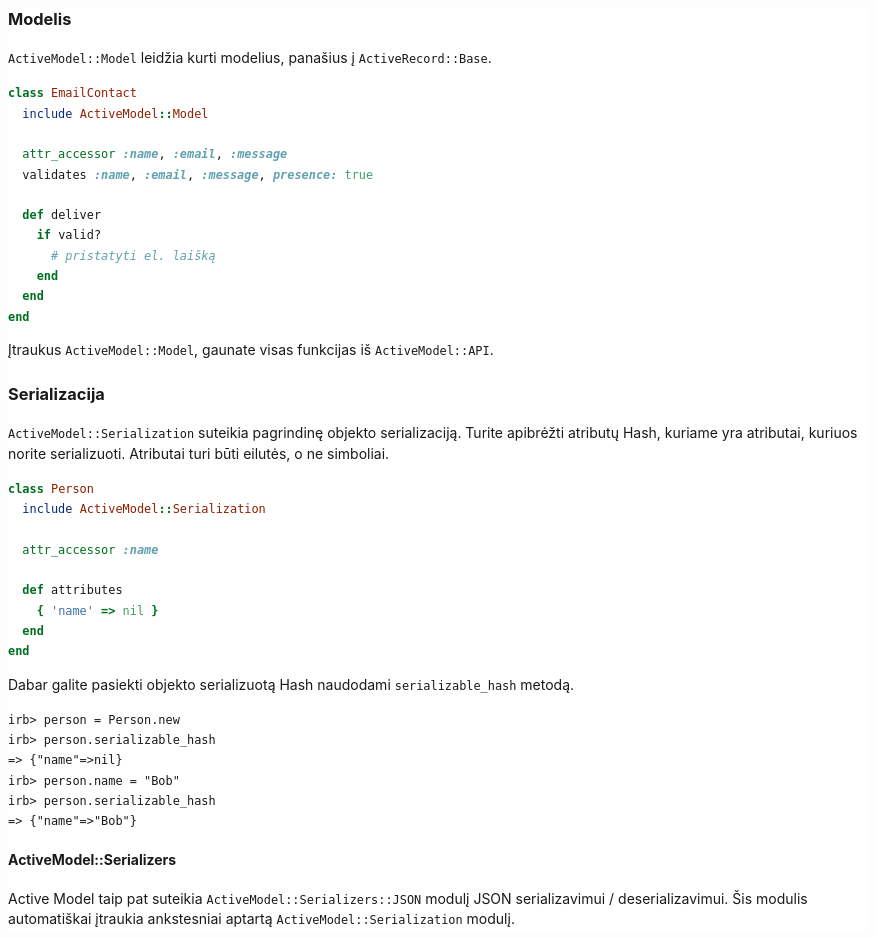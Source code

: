 ### Modelis

`ActiveModel::Model` leidžia kurti modelius, panašius į `ActiveRecord::Base`.

```ruby
class EmailContact
  include ActiveModel::Model

  attr_accessor :name, :email, :message
  validates :name, :email, :message, presence: true

  def deliver
    if valid?
      # pristatyti el. laišką
    end
  end
end
```

Įtraukus `ActiveModel::Model`, gaunate visas funkcijas iš `ActiveModel::API`.

### Serializacija

`ActiveModel::Serialization` suteikia pagrindinę objekto serializaciją.
Turite apibrėžti atributų Hash, kuriame yra atributai, kuriuos norite
serializuoti. Atributai turi būti eilutės, o ne simboliai.

```ruby
class Person
  include ActiveModel::Serialization

  attr_accessor :name

  def attributes
    { 'name' => nil }
  end
end
```

Dabar galite pasiekti objekto serializuotą Hash naudodami `serializable_hash` metodą.

```irb
irb> person = Person.new
irb> person.serializable_hash
=> {"name"=>nil}
irb> person.name = "Bob"
irb> person.serializable_hash
=> {"name"=>"Bob"}
```

#### ActiveModel::Serializers

Active Model taip pat suteikia `ActiveModel::Serializers::JSON` modulį
JSON serializavimui / deserializavimui. Šis modulis automatiškai įtraukia
ankstesniai aptartą `ActiveModel::Serialization` modulį.
